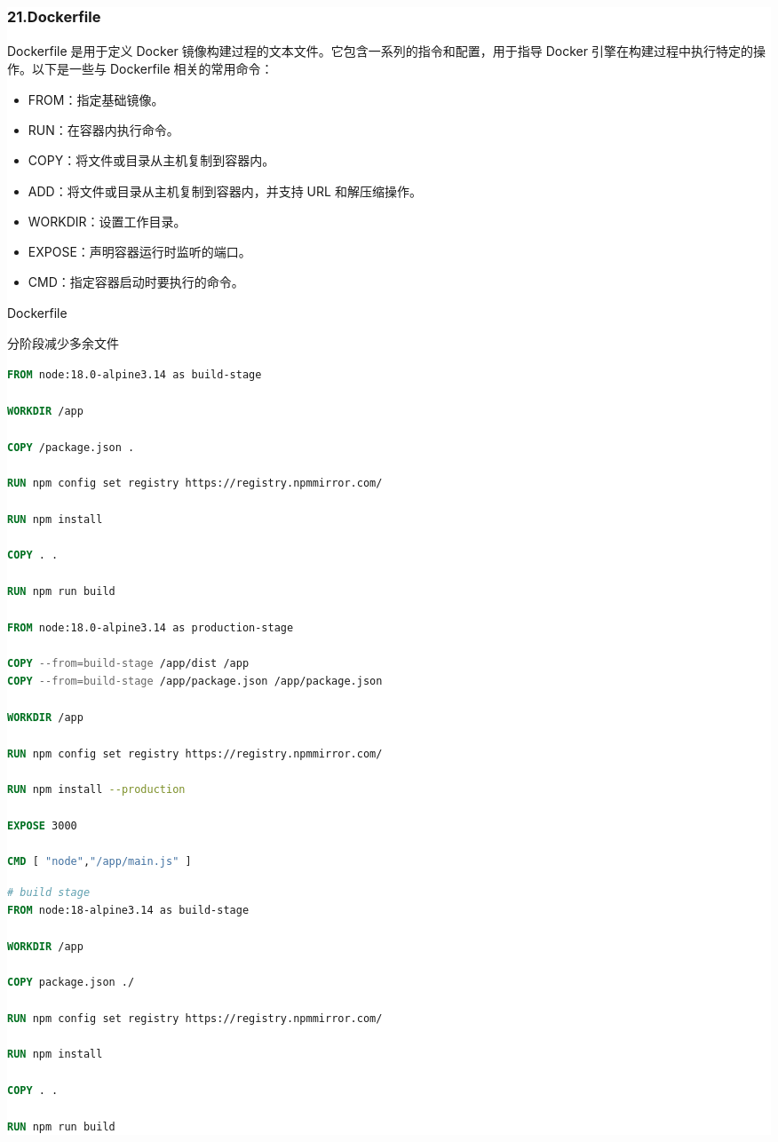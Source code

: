 ### 21.Dockerfile

Dockerfile 是用于定义 Docker 镜像构建过程的文本文件。它包含一系列的指令和配置，用于指导 Docker 引擎在构建过程中执行特定的操作。以下是一些与 Dockerfile 相关的常用命令：

- FROM：指定基础镜像。

- RUN：在容器内执行命令。

- COPY：将文件或目录从主机复制到容器内。

- ADD：将文件或目录从主机复制到容器内，并支持 URL 和解压缩操作。

- WORKDIR：设置工作目录。

- EXPOSE：声明容器运行时监听的端口。

- CMD：指定容器启动时要执行的命令。

Dockerfile

分阶段减少多余文件

```dockerfile
FROM node:18.0-alpine3.14 as build-stage

WORKDIR /app

COPY /package.json .

RUN npm config set registry https://registry.npmmirror.com/

RUN npm install

COPY . .

RUN npm run build

FROM node:18.0-alpine3.14 as production-stage

COPY --from=build-stage /app/dist /app
COPY --from=build-stage /app/package.json /app/package.json

WORKDIR /app

RUN npm config set registry https://registry.npmmirror.com/

RUN npm install --production

EXPOSE 3000

CMD [ "node","/app/main.js" ]
```

```dockerfile
# build stage
FROM node:18-alpine3.14 as build-stage

WORKDIR /app

COPY package.json ./

RUN npm config set registry https://registry.npmmirror.com/

RUN npm install

COPY . .

RUN npm run build
```